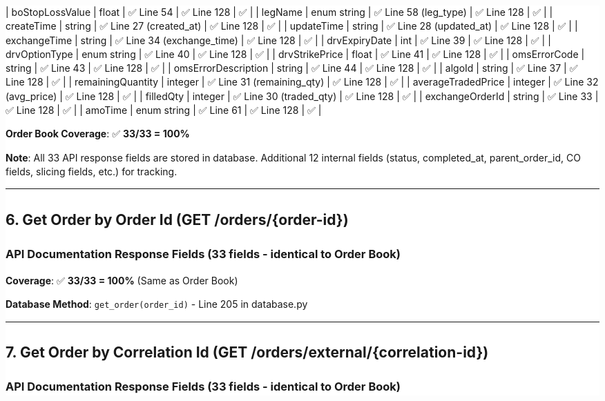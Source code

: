 | boStopLossValue | float | ✅ Line 54 | ✅ Line 128 | ✅ |
| legName | enum string | ✅ Line 58 (leg_type) | ✅ Line 128 | ✅ |
| createTime | string | ✅ Line 27 (created_at) | ✅ Line 128 | ✅ |
| updateTime | string | ✅ Line 28 (updated_at) | ✅ Line 128 | ✅ |
| exchangeTime | string | ✅ Line 34 (exchange_time) | ✅ Line 128 | ✅ |
| drvExpiryDate | int | ✅ Line 39 | ✅ Line 128 | ✅ |
| drvOptionType | enum string | ✅ Line 40 | ✅ Line 128 | ✅ |
| drvStrikePrice | float | ✅ Line 41 | ✅ Line 128 | ✅ |
| omsErrorCode | string | ✅ Line 43 | ✅ Line 128 | ✅ |
| omsErrorDescription | string | ✅ Line 44 | ✅ Line 128 | ✅ |
| algoId | string | ✅ Line 37 | ✅ Line 128 | ✅ |
| remainingQuantity | integer | ✅ Line 31 (remaining_qty) | ✅ Line 128 | ✅ |
| averageTradedPrice | integer | ✅ Line 32 (avg_price) | ✅ Line 128 | ✅ |
| filledQty | integer | ✅ Line 30 (traded_qty) | ✅ Line 128 | ✅ |
| exchangeOrderId | string | ✅ Line 33 | ✅ Line 128 | ✅ |
| amoTime | enum string | ✅ Line 61 | ✅ Line 128 | ✅ |

**Order Book Coverage**: ✅ **33/33 = 100%**

**Note**: All 33 API response fields are stored in database. Additional 12 internal fields (status, completed_at, parent_order_id, CO fields, slicing fields, etc.) for tracking.

---

## 6. Get Order by Order Id (GET /orders/{order-id})

### API Documentation Response Fields (33 fields - identical to Order Book)

**Coverage**: ✅ **33/33 = 100%** (Same as Order Book)

**Database Method**: `get_order(order_id)` - Line 205 in database.py

---

## 7. Get Order by Correlation Id (GET /orders/external/{correlation-id})

### API Documentation Response Fields (33 fields - identical to Order Book)
